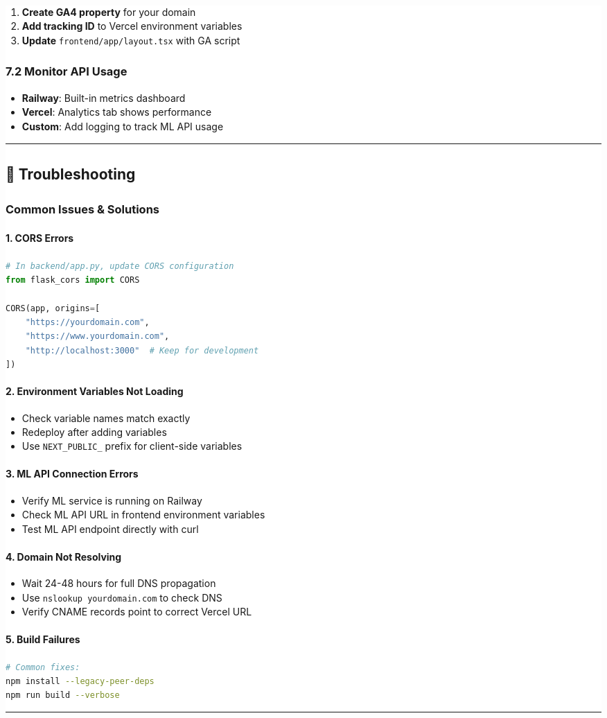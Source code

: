1. **Create GA4 property** for your domain
2. **Add tracking ID** to Vercel environment variables
3. **Update** `frontend/app/layout.tsx` with GA script

### **7.2 Monitor API Usage**

- **Railway**: Built-in metrics dashboard
- **Vercel**: Analytics tab shows performance
- **Custom**: Add logging to track ML API usage

---

## 🚨 **Troubleshooting**

### **Common Issues & Solutions**

#### **1. CORS Errors**
```python
# In backend/app.py, update CORS configuration
from flask_cors import CORS

CORS(app, origins=[
    "https://yourdomain.com",
    "https://www.yourdomain.com",
    "http://localhost:3000"  # Keep for development
])
```

#### **2. Environment Variables Not Loading**
- Check variable names match exactly
- Redeploy after adding variables
- Use `NEXT_PUBLIC_` prefix for client-side variables

#### **3. ML API Connection Errors**
- Verify ML service is running on Railway
- Check ML API URL in frontend environment variables
- Test ML API endpoint directly with curl

#### **4. Domain Not Resolving**
- Wait 24-48 hours for full DNS propagation
- Use `nslookup yourdomain.com` to check DNS
- Verify CNAME records point to correct Vercel URL

#### **5. Build Failures**
```bash
# Common fixes:
npm install --legacy-peer-deps
npm run build --verbose
```

---

